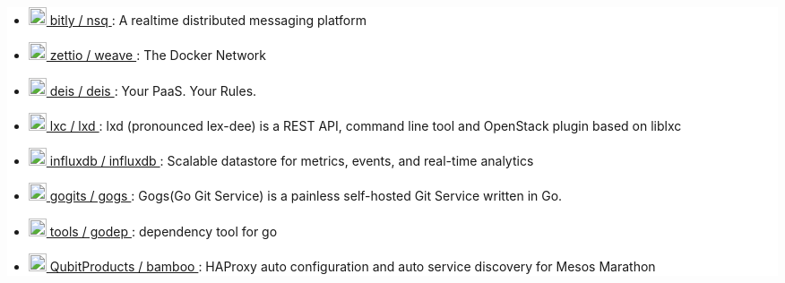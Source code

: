 * <img src='https://avatars1.githubusercontent.com/u/187441?v=3&s=40' height='20' width='20'>[
      bitly
      /
      nsq
](https://github.com/bitly/nsq): 
      A realtime distributed messaging platform
    
* <img src='https://avatars1.githubusercontent.com/u/109109?v=3&s=40' height='20' width='20'>[
      zettio
      /
      weave
](https://github.com/zettio/weave): 
      The Docker Network
    
* <img src='https://avatars2.githubusercontent.com/u/73019?v=3&s=40' height='20' width='20'>[
      deis
      /
      deis
](https://github.com/deis/deis): 
      Your PaaS. Your Rules. 
    
* <img src='https://avatars1.githubusercontent.com/u/2230599?v=3&s=40' height='20' width='20'>[
      lxc
      /
      lxd
](https://github.com/lxc/lxd): 
      lxd (pronounced lex-dee) is a REST API, command line tool and OpenStack plugin based on liblxc
    
* <img src='https://avatars2.githubusercontent.com/u/297621?v=3&s=40' height='20' width='20'>[
      influxdb
      /
      influxdb
](https://github.com/influxdb/influxdb): 
      Scalable datastore for metrics, events, and real-time analytics
    
* <img src='https://avatars0.githubusercontent.com/u/2946214?v=3&s=40' height='20' width='20'>[
      gogits
      /
      gogs
](https://github.com/gogits/gogs): 
      Gogs(Go Git Service) is a painless self-hosted Git Service written in Go.
    
* <img src='https://avatars1.githubusercontent.com/u/4178?v=3&s=40' height='20' width='20'>[
      tools
      /
      godep
](https://github.com/tools/godep): 
      dependency tool for go
    
* <img src='https://avatars3.githubusercontent.com/u/37033?v=3&s=40' height='20' width='20'>[
      QubitProducts
      /
      bamboo
](https://github.com/QubitProducts/bamboo): 
      HAProxy auto configuration and auto service discovery for Mesos Marathon
    